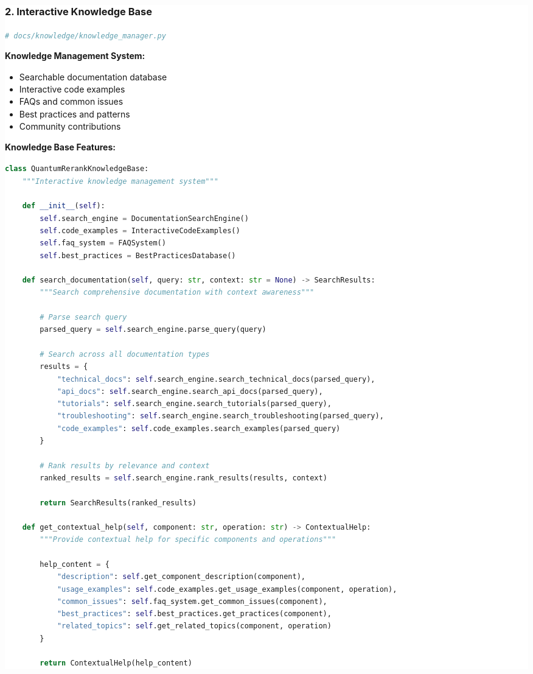 ### 2. Interactive Knowledge Base
```python
# docs/knowledge/knowledge_manager.py
```
**Knowledge Management System:**
- Searchable documentation database
- Interactive code examples
- FAQs and common issues
- Best practices and patterns
- Community contributions

**Knowledge Base Features:**
```python
class QuantumRerankKnowledgeBase:
    """Interactive knowledge management system"""
    
    def __init__(self):
        self.search_engine = DocumentationSearchEngine()
        self.code_examples = InteractiveCodeExamples()
        self.faq_system = FAQSystem()
        self.best_practices = BestPracticesDatabase()
        
    def search_documentation(self, query: str, context: str = None) -> SearchResults:
        """Search comprehensive documentation with context awareness"""
        
        # Parse search query
        parsed_query = self.search_engine.parse_query(query)
        
        # Search across all documentation types
        results = {
            "technical_docs": self.search_engine.search_technical_docs(parsed_query),
            "api_docs": self.search_engine.search_api_docs(parsed_query),
            "tutorials": self.search_engine.search_tutorials(parsed_query),
            "troubleshooting": self.search_engine.search_troubleshooting(parsed_query),
            "code_examples": self.code_examples.search_examples(parsed_query)
        }
        
        # Rank results by relevance and context
        ranked_results = self.search_engine.rank_results(results, context)
        
        return SearchResults(ranked_results)
        
    def get_contextual_help(self, component: str, operation: str) -> ContextualHelp:
        """Provide contextual help for specific components and operations"""
        
        help_content = {
            "description": self.get_component_description(component),
            "usage_examples": self.code_examples.get_usage_examples(component, operation),
            "common_issues": self.faq_system.get_common_issues(component),
            "best_practices": self.best_practices.get_practices(component),
            "related_topics": self.get_related_topics(component, operation)
        }
        
        return ContextualHelp(help_content)
```
